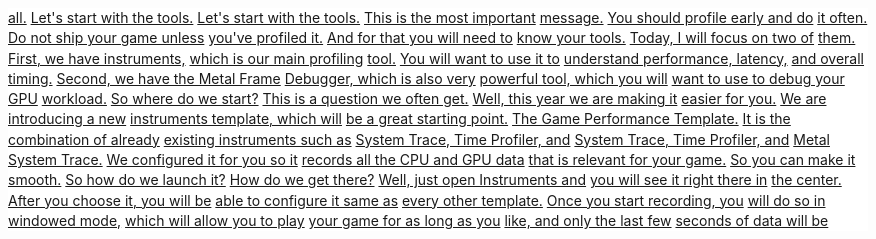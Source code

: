 [all.](https://developer.apple.com/videos/wwdc2018/videos/play/wwdc2018/612/?time=117) [Let's start with the tools.](https://developer.apple.com/videos/wwdc2018/videos/play/wwdc2018/612/?time=118) [Let's start with the tools.](https://developer.apple.com/videos/wwdc2018/videos/play/wwdc2018/612/?time=118) [This is the most important](https://developer.apple.com/videos/wwdc2018/videos/play/wwdc2018/612/?time=121) [message.](https://developer.apple.com/videos/wwdc2018/videos/play/wwdc2018/612/?time=125) [You should profile early and do](https://developer.apple.com/videos/wwdc2018/videos/play/wwdc2018/612/?time=126) [it often.](https://developer.apple.com/videos/wwdc2018/videos/play/wwdc2018/612/?time=128) [Do not ship your game unless](https://developer.apple.com/videos/wwdc2018/videos/play/wwdc2018/612/?time=130) [you've profiled it.](https://developer.apple.com/videos/wwdc2018/videos/play/wwdc2018/612/?time=132) [And for that you will need to](https://developer.apple.com/videos/wwdc2018/videos/play/wwdc2018/612/?time=134) [know your tools.](https://developer.apple.com/videos/wwdc2018/videos/play/wwdc2018/612/?time=135) [Today, I will focus on two of](https://developer.apple.com/videos/wwdc2018/videos/play/wwdc2018/612/?time=137) [them.](https://developer.apple.com/videos/wwdc2018/videos/play/wwdc2018/612/?time=139) [First, we have instruments,](https://developer.apple.com/videos/wwdc2018/videos/play/wwdc2018/612/?time=141) [which is our main profiling](https://developer.apple.com/videos/wwdc2018/videos/play/wwdc2018/612/?time=143) [tool.](https://developer.apple.com/videos/wwdc2018/videos/play/wwdc2018/612/?time=144) [You will want to use it to](https://developer.apple.com/videos/wwdc2018/videos/play/wwdc2018/612/?time=145) [understand performance, latency,](https://developer.apple.com/videos/wwdc2018/videos/play/wwdc2018/612/?time=146) [and overall timing.](https://developer.apple.com/videos/wwdc2018/videos/play/wwdc2018/612/?time=149) [Second, we have the Metal Frame](https://developer.apple.com/videos/wwdc2018/videos/play/wwdc2018/612/?time=151) [Debugger, which is also very](https://developer.apple.com/videos/wwdc2018/videos/play/wwdc2018/612/?time=153) [powerful tool, which you will](https://developer.apple.com/videos/wwdc2018/videos/play/wwdc2018/612/?time=154) [want to use to debug your GPU](https://developer.apple.com/videos/wwdc2018/videos/play/wwdc2018/612/?time=157) [workload.](https://developer.apple.com/videos/wwdc2018/videos/play/wwdc2018/612/?time=158) [So where do we start?](https://developer.apple.com/videos/wwdc2018/videos/play/wwdc2018/612/?time=159) [This is a question we often get.](https://developer.apple.com/videos/wwdc2018/videos/play/wwdc2018/612/?time=162) [Well, this year we are making it](https://developer.apple.com/videos/wwdc2018/videos/play/wwdc2018/612/?time=165) [easier for you.](https://developer.apple.com/videos/wwdc2018/videos/play/wwdc2018/612/?time=167) [We are introducing a new](https://developer.apple.com/videos/wwdc2018/videos/play/wwdc2018/612/?time=168) [instruments template, which will](https://developer.apple.com/videos/wwdc2018/videos/play/wwdc2018/612/?time=169) [be a great starting point.](https://developer.apple.com/videos/wwdc2018/videos/play/wwdc2018/612/?time=171) [The Game Performance Template.](https://developer.apple.com/videos/wwdc2018/videos/play/wwdc2018/612/?time=173) [It is the combination of already](https://developer.apple.com/videos/wwdc2018/videos/play/wwdc2018/612/?time=175) [existing instruments such as](https://developer.apple.com/videos/wwdc2018/videos/play/wwdc2018/612/?time=176) [System Trace, Time Profiler, and](https://developer.apple.com/videos/wwdc2018/videos/play/wwdc2018/612/?time=178) [System Trace, Time Profiler, and](https://developer.apple.com/videos/wwdc2018/videos/play/wwdc2018/612/?time=178) [Metal System Trace.](https://developer.apple.com/videos/wwdc2018/videos/play/wwdc2018/612/?time=182) [We configured it for you so it](https://developer.apple.com/videos/wwdc2018/videos/play/wwdc2018/612/?time=184) [records all the CPU and GPU data](https://developer.apple.com/videos/wwdc2018/videos/play/wwdc2018/612/?time=185) [that is relevant for your game.](https://developer.apple.com/videos/wwdc2018/videos/play/wwdc2018/612/?time=187) [So you can make it smooth.](https://developer.apple.com/videos/wwdc2018/videos/play/wwdc2018/612/?time=189) [So how do we launch it?](https://developer.apple.com/videos/wwdc2018/videos/play/wwdc2018/612/?time=192) [How do we get there?](https://developer.apple.com/videos/wwdc2018/videos/play/wwdc2018/612/?time=193) [Well, just open Instruments and](https://developer.apple.com/videos/wwdc2018/videos/play/wwdc2018/612/?time=194) [you will see it right there in](https://developer.apple.com/videos/wwdc2018/videos/play/wwdc2018/612/?time=197) [the center.](https://developer.apple.com/videos/wwdc2018/videos/play/wwdc2018/612/?time=198) [After you choose it, you will be](https://developer.apple.com/videos/wwdc2018/videos/play/wwdc2018/612/?time=199) [able to configure it same as](https://developer.apple.com/videos/wwdc2018/videos/play/wwdc2018/612/?time=201) [every other template.](https://developer.apple.com/videos/wwdc2018/videos/play/wwdc2018/612/?time=202) [Once you start recording, you](https://developer.apple.com/videos/wwdc2018/videos/play/wwdc2018/612/?time=204) [will do so in windowed mode,](https://developer.apple.com/videos/wwdc2018/videos/play/wwdc2018/612/?time=206) [which will allow you to play](https://developer.apple.com/videos/wwdc2018/videos/play/wwdc2018/612/?time=207) [your game for as long as you](https://developer.apple.com/videos/wwdc2018/videos/play/wwdc2018/612/?time=208) [like, and only the last few](https://developer.apple.com/videos/wwdc2018/videos/play/wwdc2018/612/?time=210) [seconds of data will be](https://developer.apple.com/videos/wwdc2018/videos/play/wwdc2018/612/?time=212)